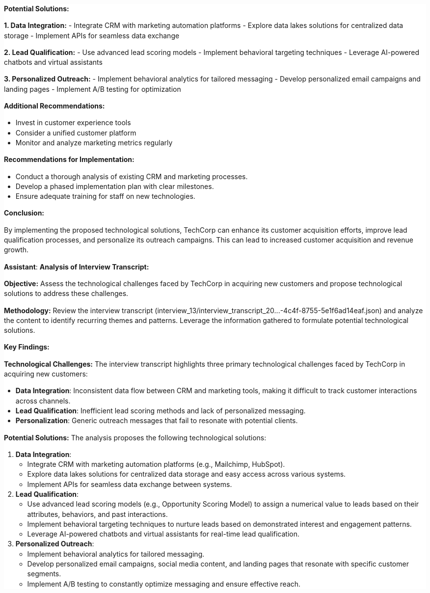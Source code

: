 
**Potential Solutions:**

**1. Data Integration:**
    - Integrate CRM with marketing automation platforms
    - Explore data lakes solutions for centralized data storage
    - Implement APIs for seamless data exchange

**2. Lead Qualification:**
    - Use advanced lead scoring models
    - Implement behavioral targeting techniques
    - Leverage AI-powered chatbots and virtual assistants

**3. Personalized Outreach:**
    - Implement behavioral analytics for tailored messaging
    - Develop personalized email campaigns and landing pages
    - Implement A/B testing for optimization

**Additional Recommendations:**
- Invest in customer experience tools
- Consider a unified customer platform
- Monitor and analyze marketing metrics regularly


**Recommendations for Implementation:**
- Conduct a thorough analysis of existing CRM and marketing processes.
- Develop a phased implementation plan with clear milestones.
- Ensure adequate training for staff on new technologies.

**Conclusion:**

By implementing the proposed technological solutions, TechCorp can enhance its customer acquisition efforts, improve lead qualification processes, and personalize its outreach campaigns. This can lead to increased customer acquisition and revenue growth.

**Assistant**: **Analysis of Interview Transcript:**

**Objective:** Assess the technological challenges faced by TechCorp in acquiring new customers and propose technological solutions to address these challenges.

**Methodology:** Review the interview transcript (interview_13/interview_transcript_20...-4c4f-8755-5e1f6ad14eaf.json) and analyze the content to identify recurring themes and patterns. Leverage the information gathered to formulate potential technological solutions.

**Key Findings:**

**Technological Challenges:** The interview transcript highlights three primary technological challenges faced by TechCorp in acquiring new customers:

* **Data Integration**: Inconsistent data flow between CRM and marketing tools, making it difficult to track customer interactions across channels.
* **Lead Qualification**: Inefficient lead scoring methods and lack of personalized messaging.
* **Personalization**: Generic outreach messages that fail to resonate with potential clients.

**Potential Solutions:** The analysis proposes the following technological solutions:

1. **Data Integration**:
	* Integrate CRM with marketing automation platforms (e.g., Mailchimp, HubSpot).
	* Explore data lakes solutions for centralized data storage and easy access across various systems.
	* Implement APIs for seamless data exchange between systems.
2. **Lead Qualification**:
	* Use advanced lead scoring models (e.g., Opportunity Scoring Model) to assign a numerical value to leads based on their attributes, behaviors, and past interactions.
	* Implement behavioral targeting techniques to nurture leads based on demonstrated interest and engagement patterns.
	* Leverage AI-powered chatbots and virtual assistants for real-time lead qualification.
3. **Personalized Outreach**:
	* Implement behavioral analytics for tailored messaging.
	* Develop personalized email campaigns, social media content, and landing pages that resonate with specific customer segments.
	* Implement A/B testing to constantly optimize messaging and ensure effective reach.
